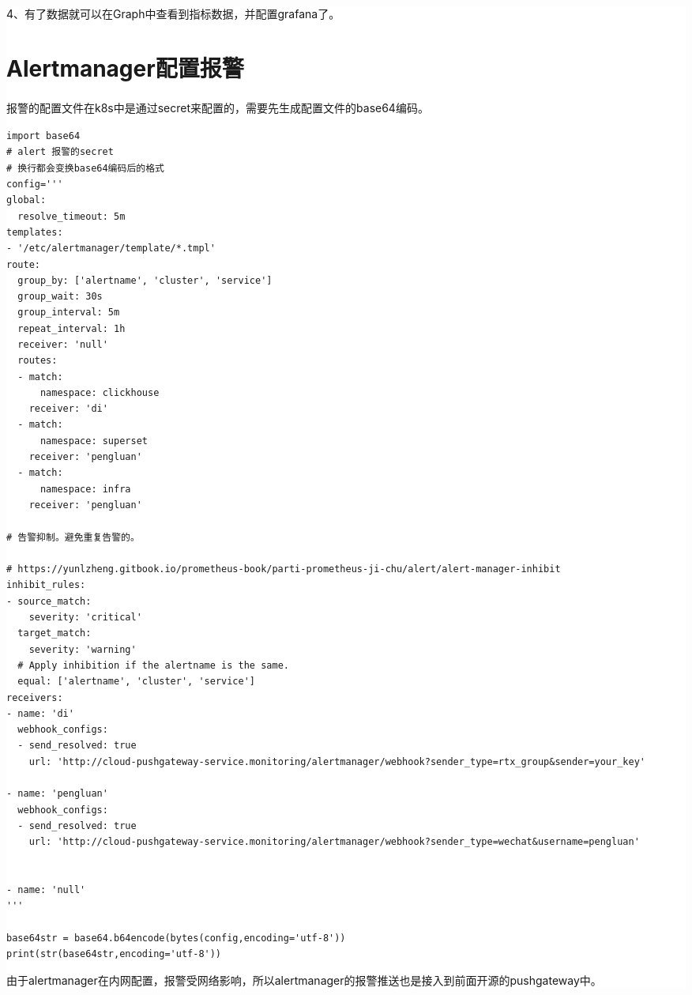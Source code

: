 4、有了数据就可以在Graph中查看到指标数据，并配置grafana了。

# Alertmanager配置报警

报警的配置文件在k8s中是通过secret来配置的，需要先生成配置文件的base64编码。
```
import base64
# alert 报警的secret
# 换行都会变换base64编码后的格式
config='''
global:
  resolve_timeout: 5m
templates:
- '/etc/alertmanager/template/*.tmpl'
route:
  group_by: ['alertname', 'cluster', 'service']
  group_wait: 30s
  group_interval: 5m
  repeat_interval: 1h
  receiver: 'null'
  routes:
  - match:
      namespace: clickhouse
    receiver: 'di'
  - match:
      namespace: superset
    receiver: 'pengluan'
  - match:
      namespace: infra
    receiver: 'pengluan'

# 告警抑制。避免重复告警的。

# https://yunlzheng.gitbook.io/prometheus-book/parti-prometheus-ji-chu/alert/alert-manager-inhibit
inhibit_rules:
- source_match:
    severity: 'critical'
  target_match:
    severity: 'warning'
  # Apply inhibition if the alertname is the same.
  equal: ['alertname', 'cluster', 'service']
receivers:
- name: 'di'
  webhook_configs:
  - send_resolved: true
    url: 'http://cloud-pushgateway-service.monitoring/alertmanager/webhook?sender_type=rtx_group&sender=your_key'

- name: 'pengluan'
  webhook_configs:
  - send_resolved: true
    url: 'http://cloud-pushgateway-service.monitoring/alertmanager/webhook?sender_type=wechat&username=pengluan'


- name: 'null'
'''

base64str = base64.b64encode(bytes(config,encoding='utf-8'))
print(str(base64str,encoding='utf-8'))
```
 由于alertmanager在内网配置，报警受网络影响，所以alertmanager的报警推送也是接入到前面开源的pushgateway中。
